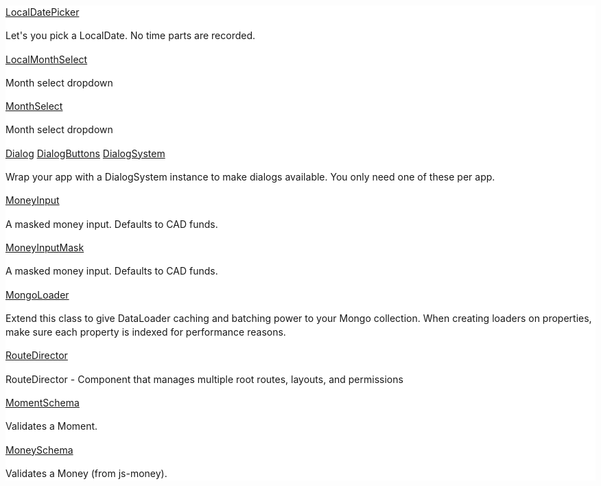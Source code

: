 <tr>
    <td><a href="#LocalDatePicker">LocalDatePicker</a></td>
    <td><p>Let&#39;s you pick a LocalDate. No time parts are recorded.</p>
</td>
    </tr>
<tr>
    <td><a href="#LocalMonthSelect">LocalMonthSelect</a></td>
    <td><p>Month select dropdown</p>
</td>
    </tr>
<tr>
    <td><a href="#MonthSelect">MonthSelect</a></td>
    <td><p>Month select dropdown</p>
</td>
    </tr>
<tr>
    <td><a href="#Dialog">Dialog</a></td>
    <td></td>
    </tr>
<tr>
    <td><a href="#DialogButtons">DialogButtons</a></td>
    <td></td>
    </tr>
<tr>
    <td><a href="#DialogSystem">DialogSystem</a></td>
    <td><p>Wrap your app with a DialogSystem instance to make dialogs available. You only need one of these per app.</p>
</td>
    </tr>
<tr>
    <td><a href="#MoneyInput">MoneyInput</a></td>
    <td><p>A masked money input. Defaults to CAD funds.</p>
</td>
    </tr>
<tr>
    <td><a href="#MoneyInputMask">MoneyInputMask</a></td>
    <td><p>A masked money input. Defaults to CAD funds.</p>
</td>
    </tr>
<tr>
    <td><a href="#MongoLoader">MongoLoader</a></td>
    <td><p>Extend this class to give DataLoader caching and batching power to your Mongo collection.
When creating loaders on properties, make sure each property is indexed for performance reasons.</p>
</td>
    </tr>
<tr>
    <td><a href="#RouteDirector">RouteDirector</a></td>
    <td><p>RouteDirector - Component that manages multiple root routes, layouts, and permissions</p>
</td>
    </tr>
<tr>
    <td><a href="#MomentSchema">MomentSchema</a></td>
    <td><p>Validates a Moment.</p>
</td>
    </tr>
<tr>
    <td><a href="#MoneySchema">MoneySchema</a></td>
    <td><p>Validates a Money (from js-money).</p>
</td>
    </tr>
</tbody>
</table>
